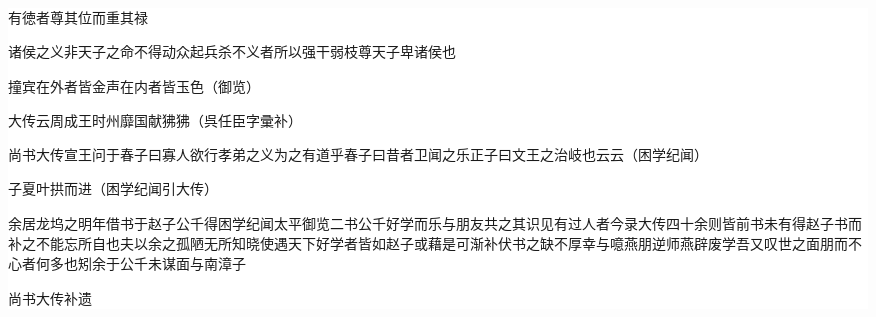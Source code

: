 有徳者尊其位而重其禄  

诸侯之义非天子之命不得动众起兵杀不义者所以强干弱枝尊天子卑诸侯也  

撞宾在外者皆金声在内者皆玉色（御览）  

大传云周成王时州靡国献狒狒（呉任臣字彚补）  

尚书大传宣王问于春子曰寡人欲行孝弟之义为之有道乎春子曰昔者卫闻之乐正子曰文王之治岐也云云（困学纪闻）  

子夏叶拱而进（困学纪闻引大传）  

余居龙坞之明年借书于赵子公千得困学纪闻太平御览二书公千好学而乐与朋友共之其识见有过人者今录大传四十余则皆前书未有得赵子书而补之不能忘所自也夫以余之孤陋无所知晓使遇天下好学者皆如赵子或藉是可渐补伏书之缺不厚幸与噫燕朋逆师燕辟废学吾又叹世之面朋而不心者何多也矧余于公千未谋面与南漳子  

尚书大传补遗  

